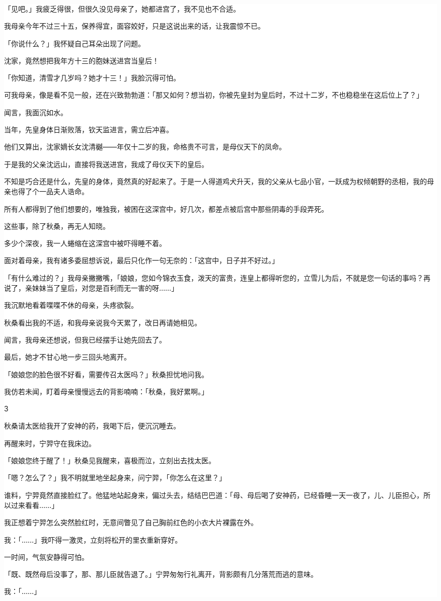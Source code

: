 「见吧。」我疲乏得很，但很久没见母亲了，她都进宫了，我不见也不合适。

我母亲今年不过三十五，保养得宜，面容姣好，只是这说出来的话，让我震惊不已。

「你说什么？」我怀疑自己耳朵出现了问题。

沈家，竟然想把我年方十三的胞妹送进宫当皇后！

「你知道，清雪才几岁吗？她才十三！」我脸沉得可怕。

可我母亲，像是看不见一般，还在兴致勃勃道：「那又如何？想当初，你被先皇封为皇后时，不过十二岁，不也稳稳坐在这后位上了？」

闻言，我面沉如水。

当年，先皇身体日渐败落，钦天监进言，需立后冲喜。

他们又算出，沈家嫡长女沈清樾——年仅十二岁的我，命格贵不可言，是母仪天下的凤命。

于是我的父亲沈远山，直接将我送进宫，我成了母仪天下的皇后。

不知是巧合还是什么，先皇的身体，竟然真的好起来了。于是一人得道鸡犬升天，我的父亲从七品小官，一跃成为权倾朝野的丞相，我的母亲也得了个一品夫人诰命。

所有人都得到了他们想要的，唯独我，被困在这深宫中，好几次，都差点被后宫中那些阴毒的手段弄死。

这些事，除了秋桑，再无人知晓。

多少个深夜，我一人蜷缩在这深宫中被吓得睡不着。

面对着母亲，我有诸多委屈想诉说，最后只化作一句无奈的：「这宫中，日子并不好过。」

「有什么难过的？」我母亲撇撇嘴，「娘娘，您如今锦衣玉食，泼天的富贵，连皇上都得听您的，立雪儿为后，不就是您一句话的事吗？再说了，亲妹妹当了皇后，对您是百利而无一害的呀……」

我沉默地看着喋喋不休的母亲，头疼欲裂。

秋桑看出我的不适，和我母亲说我今天累了，改日再请她相见。

闻言，我母亲还想说，但我已经摆手让她先回去了。

最后，她才不甘心地一步三回头地离开。

「娘娘您的脸色很不好看，需要传召太医吗？」秋桑担忧地问我。

我仿若未闻，盯着母亲慢慢远去的背影喃喃：「秋桑，我好累啊。」

3

秋桑请太医给我开了安神的药，我喝下后，便沉沉睡去。

再醒来时，宁羿守在我床边。

「娘娘您终于醒了！」秋桑见我醒来，喜极而泣，立刻出去找太医。

「嗯？怎么了？」我不明就里地坐起身来，问宁羿，「你怎么在这里？」

谁料，宁羿竟然直接脸红了。他猛地站起身来，偏过头去，结结巴巴道：「母、母后喝了安神药，已经昏睡一天一夜了，儿、儿臣担心，所以过来看看……」

我正想着宁羿怎么突然脸红时，无意间瞥见了自己胸前红色的小衣大片裸露在外。

我：「……」我吓得一激灵，立刻将松开的里衣重新穿好。

一时间，气氛安静得可怕。

「既、既然母后没事了，那、那儿臣就告退了。」宁羿匆匆行礼离开，背影颇有几分落荒而逃的意味。

我：「……」
